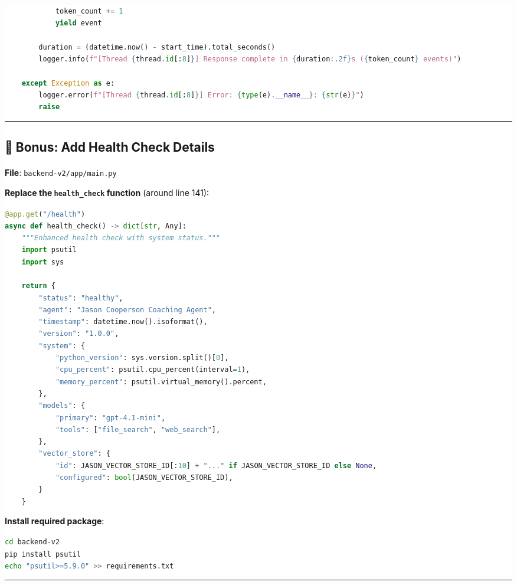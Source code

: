 ```python
            token_count += 1
            yield event
        
        duration = (datetime.now() - start_time).total_seconds()
        logger.info(f"[Thread {thread.id[:8]}] Response complete in {duration:.2f}s ({token_count} events)")
        
    except Exception as e:
        logger.error(f"[Thread {thread.id[:8]}] Error: {type(e).__name__}: {str(e)}")
        raise
```

---

## 🎯 Bonus: Add Health Check Details

**File**: `backend-v2/app/main.py`

**Replace the `health_check` function** (around line 141):
```python
@app.get("/health")
async def health_check() -> dict[str, Any]:
    """Enhanced health check with system status."""
    import psutil
    import sys
    
    return {
        "status": "healthy",
        "agent": "Jason Cooperson Coaching Agent",
        "timestamp": datetime.now().isoformat(),
        "version": "1.0.0",
        "system": {
            "python_version": sys.version.split()[0],
            "cpu_percent": psutil.cpu_percent(interval=1),
            "memory_percent": psutil.virtual_memory().percent,
        },
        "models": {
            "primary": "gpt-4.1-mini",
            "tools": ["file_search", "web_search"],
        },
        "vector_store": {
            "id": JASON_VECTOR_STORE_ID[:10] + "..." if JASON_VECTOR_STORE_ID else None,
            "configured": bool(JASON_VECTOR_STORE_ID),
        }
    }
```

**Install required package**:
```bash
cd backend-v2
pip install psutil
echo "psutil>=5.9.0" >> requirements.txt
```

---